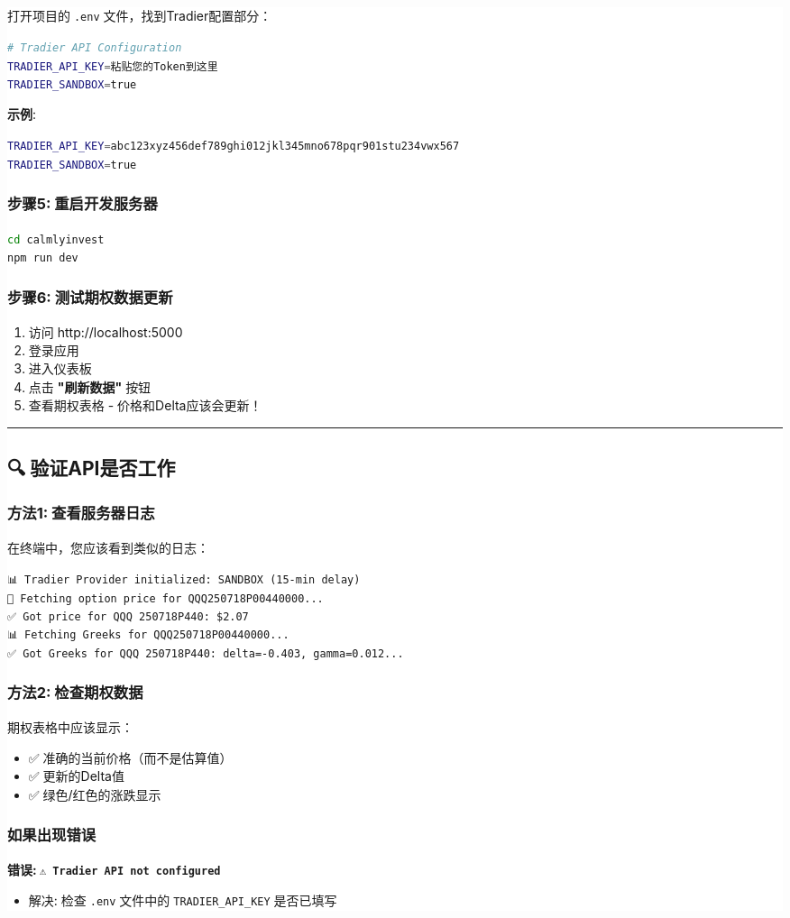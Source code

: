 打开项目的 `.env` 文件，找到Tradier配置部分：

```bash
# Tradier API Configuration
TRADIER_API_KEY=粘贴您的Token到这里
TRADIER_SANDBOX=true
```

**示例**:
```bash
TRADIER_API_KEY=abc123xyz456def789ghi012jkl345mno678pqr901stu234vwx567
TRADIER_SANDBOX=true
```

### 步骤5: 重启开发服务器

```bash
cd calmlyinvest
npm run dev
```

### 步骤6: 测试期权数据更新

1. 访问 http://localhost:5000
2. 登录应用
3. 进入仪表板
4. 点击 **"刷新数据"** 按钮
5. 查看期权表格 - 价格和Delta应该会更新！

---

## 🔍 验证API是否工作

### 方法1: 查看服务器日志

在终端中，您应该看到类似的日志：

```
📊 Tradier Provider initialized: SANDBOX (15-min delay)
📡 Fetching option price for QQQ250718P00440000...
✅ Got price for QQQ 250718P440: $2.07
📊 Fetching Greeks for QQQ250718P00440000...
✅ Got Greeks for QQQ 250718P440: delta=-0.403, gamma=0.012...
```

### 方法2: 检查期权数据

期权表格中应该显示：
- ✅ 准确的当前价格（而不是估算值）
- ✅ 更新的Delta值
- ✅ 绿色/红色的涨跌显示

### 如果出现错误

**错误: `⚠️ Tradier API not configured`**
- 解决: 检查 `.env` 文件中的 `TRADIER_API_KEY` 是否已填写
